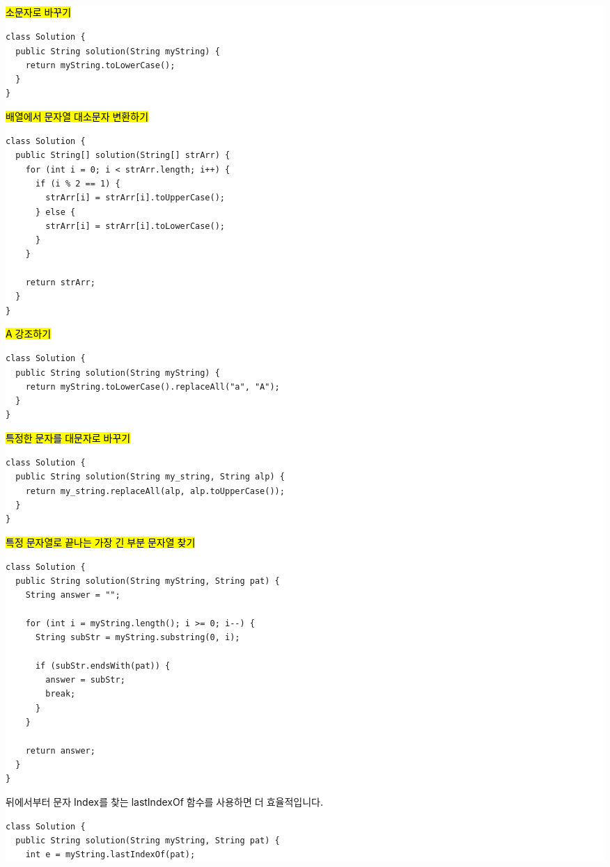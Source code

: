 <mark>소문자로 바꾸기</mark>
```
class Solution {
  public String solution(String myString) {
    return myString.toLowerCase();
  }
}
```

<mark>배열에서 문자열 대소문자 변환하기</mark>
```
class Solution {
  public String[] solution(String[] strArr) {
    for (int i = 0; i < strArr.length; i++) {
      if (i % 2 == 1) {
        strArr[i] = strArr[i].toUpperCase();
      } else {
        strArr[i] = strArr[i].toLowerCase();
      }
    }
    
    return strArr;
  }
}
```

<mark>A 강조하기</mark>
```
class Solution {
  public String solution(String myString) {
    return myString.toLowerCase().replaceAll("a", "A");
  }
}
```

<mark>특정한 문자를 대문자로 바꾸기</mark>
```
class Solution {
  public String solution(String my_string, String alp) {
    return my_string.replaceAll(alp, alp.toUpperCase());
  }
}
```

<mark>특정 문자열로 끝나는 가장 긴 부분 문자열 찾기</mark>
```
class Solution {
  public String solution(String myString, String pat) {
    String answer = "";
    
    for (int i = myString.length(); i >= 0; i--) {
      String subStr = myString.substring(0, i);
      
      if (subStr.endsWith(pat)) {
        answer = subStr;
        break;
      }
    }
    
    return answer;
  }
}
```
뒤에서부터 문자 Index를 찾는 lastIndexOf 함수를 사용하면 더 효율적입니다.
```
class Solution {
  public String solution(String myString, String pat) {
    int e = myString.lastIndexOf(pat);
```